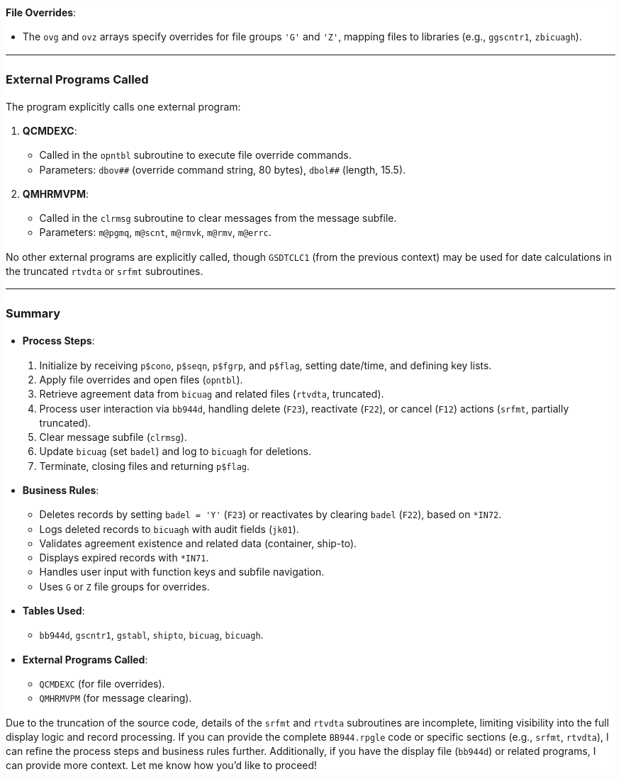 **File Overrides**:
- The `ovg` and `ovz` arrays specify overrides for file groups `'G'` and `'Z'`, mapping files to libraries (e.g., `ggscntr1`, `zbicuagh`).

---

### External Programs Called

The program explicitly calls one external program:

1. **QCMDEXC**:
   - Called in the `opntbl` subroutine to execute file override commands.
   - Parameters: `dbov##` (override command string, 80 bytes), `dbol##` (length, 15.5).

2. **QMHRMVPM**:
   - Called in the `clrmsg` subroutine to clear messages from the message subfile.
   - Parameters: `m@pgmq`, `m@scnt`, `m@rmvk`, `m@rmv`, `m@errc`.

No other external programs are explicitly called, though `GSDTCLC1` (from the previous context) may be used for date calculations in the truncated `rtvdta` or `srfmt` subroutines.

---

### Summary

- **Process Steps**:
  1. Initialize by receiving `p$cono`, `p$seqn`, `p$fgrp`, and `p$flag`, setting date/time, and defining key lists.
  2. Apply file overrides and open files (`opntbl`).
  3. Retrieve agreement data from `bicuag` and related files (`rtvdta`, truncated).
  4. Process user interaction via `bb944d`, handling delete (`F23`), reactivate (`F22`), or cancel (`F12`) actions (`srfmt`, partially truncated).
  5. Clear message subfile (`clrmsg`).
  6. Update `bicuag` (set `badel`) and log to `bicuagh` for deletions.
  7. Terminate, closing files and returning `p$flag`.

- **Business Rules**:
  - Deletes records by setting `badel = 'Y'` (`F23`) or reactivates by clearing `badel` (`F22`), based on `*IN72`.
  - Logs deleted records to `bicuagh` with audit fields (`jk01`).
  - Validates agreement existence and related data (container, ship-to).
  - Displays expired records with `*IN71`.
  - Handles user input with function keys and subfile navigation.
  - Uses `G` or `Z` file groups for overrides.

- **Tables Used**:
  - `bb944d`, `gscntr1`, `gstabl`, `shipto`, `bicuag`, `bicuagh`.

- **External Programs Called**:
  - `QCMDEXC` (for file overrides).
  - `QMHRMVPM` (for message clearing).

Due to the truncation of the source code, details of the `srfmt` and `rtvdta` subroutines are incomplete, limiting visibility into the full display logic and record processing. If you can provide the complete `BB944.rpgle` code or specific sections (e.g., `srfmt`, `rtvdta`), I can refine the process steps and business rules further. Additionally, if you have the display file (`bb944d`) or related programs, I can provide more context. Let me know how you’d like to proceed!